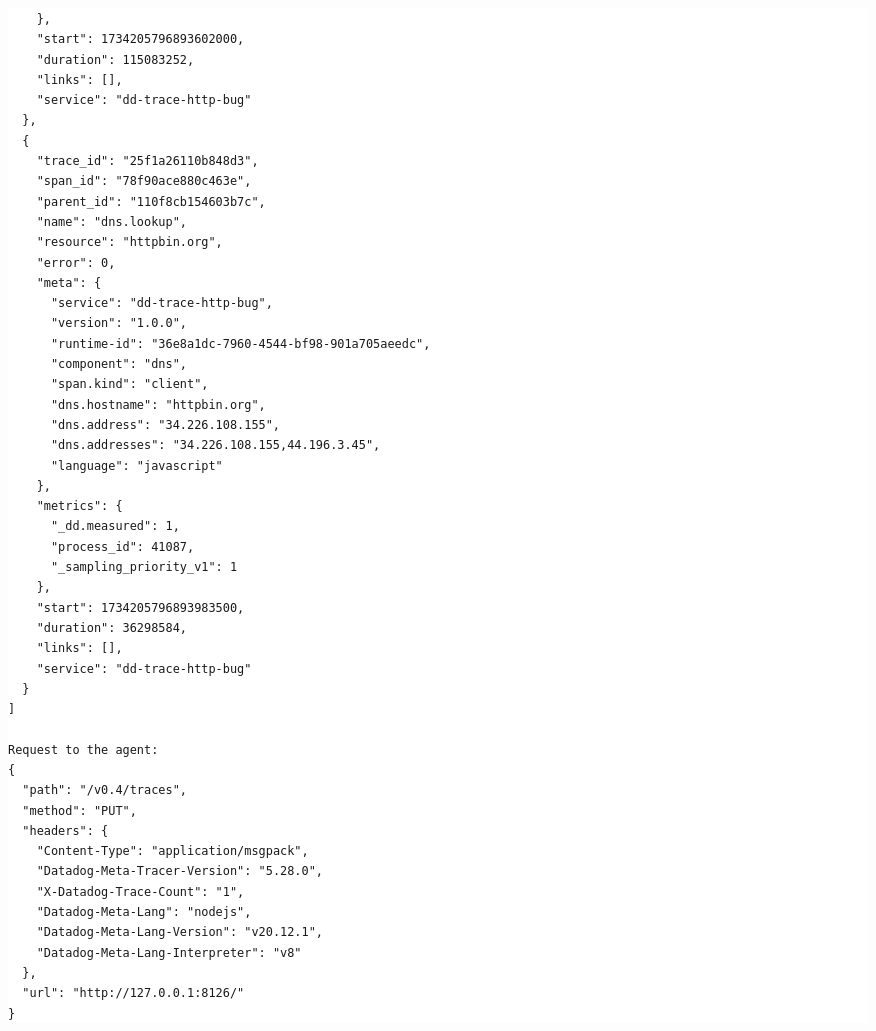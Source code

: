 ```
    },
    "start": 1734205796893602000,
    "duration": 115083252,
    "links": [],
    "service": "dd-trace-http-bug"
  },
  {
    "trace_id": "25f1a26110b848d3",
    "span_id": "78f90ace880c463e",
    "parent_id": "110f8cb154603b7c",
    "name": "dns.lookup",
    "resource": "httpbin.org",
    "error": 0,
    "meta": {
      "service": "dd-trace-http-bug",
      "version": "1.0.0",
      "runtime-id": "36e8a1dc-7960-4544-bf98-901a705aeedc",
      "component": "dns",
      "span.kind": "client",
      "dns.hostname": "httpbin.org",
      "dns.address": "34.226.108.155",
      "dns.addresses": "34.226.108.155,44.196.3.45",
      "language": "javascript"
    },
    "metrics": {
      "_dd.measured": 1,
      "process_id": 41087,
      "_sampling_priority_v1": 1
    },
    "start": 1734205796893983500,
    "duration": 36298584,
    "links": [],
    "service": "dd-trace-http-bug"
  }
]

Request to the agent:
{
  "path": "/v0.4/traces",
  "method": "PUT",
  "headers": {
    "Content-Type": "application/msgpack",
    "Datadog-Meta-Tracer-Version": "5.28.0",
    "X-Datadog-Trace-Count": "1",
    "Datadog-Meta-Lang": "nodejs",
    "Datadog-Meta-Lang-Version": "v20.12.1",
    "Datadog-Meta-Lang-Interpreter": "v8"
  },
  "url": "http://127.0.0.1:8126/"
}
```
